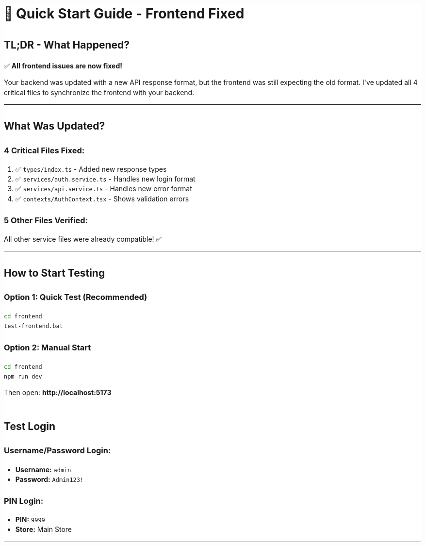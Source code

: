 # 🚀 Quick Start Guide - Frontend Fixed

## TL;DR - What Happened?

✅ **All frontend issues are now fixed!**

Your backend was updated with a new API response format, but the frontend was still expecting the old format. I've updated all 4 critical files to synchronize the frontend with your backend.

---

## What Was Updated?

### 4 Critical Files Fixed:
1. ✅ `types/index.ts` - Added new response types
2. ✅ `services/auth.service.ts` - Handles new login format
3. ✅ `services/api.service.ts` - Handles new error format
4. ✅ `contexts/AuthContext.tsx` - Shows validation errors

### 5 Other Files Verified:
All other service files were already compatible! ✅

---

## How to Start Testing

### Option 1: Quick Test (Recommended)
```bash
cd frontend
test-frontend.bat
```

### Option 2: Manual Start
```bash
cd frontend
npm run dev
```

Then open: **http://localhost:5173**

---

## Test Login

### Username/Password Login:
- **Username:** `admin`
- **Password:** `Admin123!`

### PIN Login:
- **PIN:** `9999`
- **Store:** Main Store

---